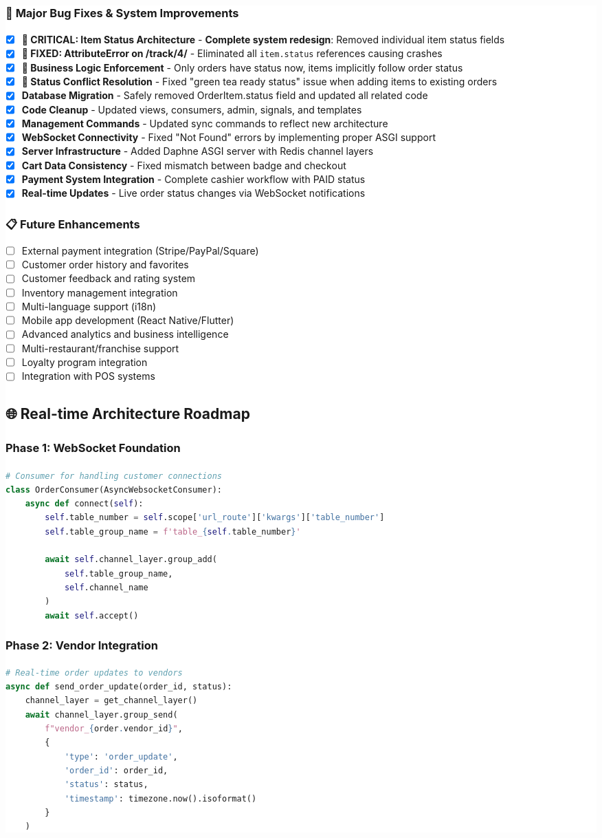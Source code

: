 ### 🐛 **Major Bug Fixes & System Improvements**
- [x] **🚨 CRITICAL: Item Status Architecture** - **Complete system redesign**: Removed individual item status fields
- [x] **🚨 FIXED: AttributeError on /track/4/** - Eliminated all `item.status` references causing crashes
- [x] **🚨 Business Logic Enforcement** - Only orders have status now, items implicitly follow order status
- [x] **🚨 Status Conflict Resolution** - Fixed "green tea ready status" issue when adding items to existing orders
- [x] **Database Migration** - Safely removed OrderItem.status field and updated all related code
- [x] **Code Cleanup** - Updated views, consumers, admin, signals, and templates
- [x] **Management Commands** - Updated sync commands to reflect new architecture
- [x] **WebSocket Connectivity** - Fixed "Not Found" errors by implementing proper ASGI support
- [x] **Server Infrastructure** - Added Daphne ASGI server with Redis channel layers
- [x] **Cart Data Consistency** - Fixed mismatch between badge and checkout
- [x] **Payment System Integration** - Complete cashier workflow with PAID status
- [x] **Real-time Updates** - Live order status changes via WebSocket notifications

### 📋 **Future Enhancements**
- [ ] External payment integration (Stripe/PayPal/Square)
- [ ] Customer order history and favorites
- [ ] Customer feedback and rating system
- [ ] Inventory management integration
- [ ] Multi-language support (i18n)
- [ ] Mobile app development (React Native/Flutter)
- [ ] Advanced analytics and business intelligence
- [ ] Multi-restaurant/franchise support
- [ ] Loyalty program integration
- [ ] Integration with POS systems

## 🌐 Real-time Architecture Roadmap

### **Phase 1: WebSocket Foundation**
```python
# Consumer for handling customer connections
class OrderConsumer(AsyncWebsocketConsumer):
    async def connect(self):
        self.table_number = self.scope['url_route']['kwargs']['table_number']
        self.table_group_name = f'table_{self.table_number}'
        
        await self.channel_layer.group_add(
            self.table_group_name,
            self.channel_name
        )
        await self.accept()
```

### **Phase 2: Vendor Integration**
```python
# Real-time order updates to vendors
async def send_order_update(order_id, status):
    channel_layer = get_channel_layer()
    await channel_layer.group_send(
        f"vendor_{order.vendor_id}",
        {
            'type': 'order_update',
            'order_id': order_id,
            'status': status,
            'timestamp': timezone.now().isoformat()
        }
    )
```
